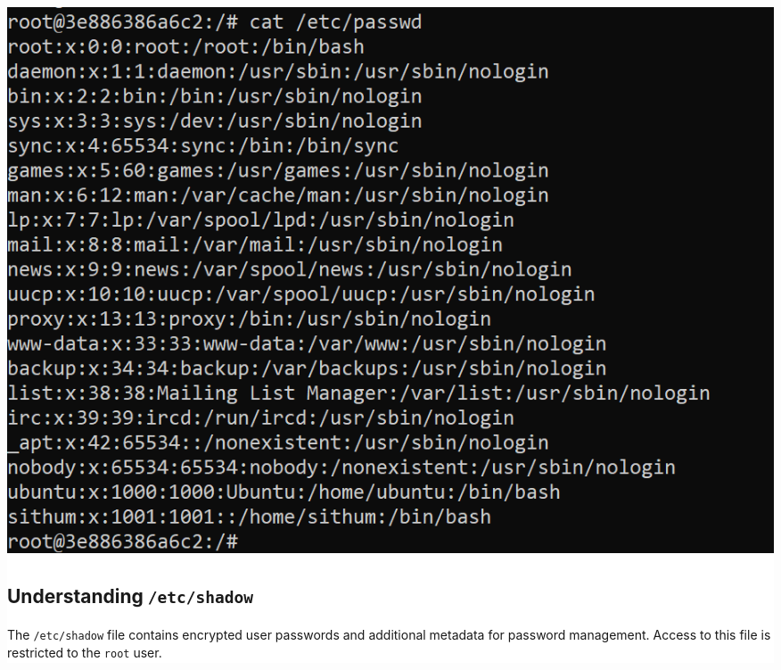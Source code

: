 ![ss](assets/Screenshot_(9354).png)

## Understanding `/etc/shadow`
The `/etc/shadow` file contains encrypted user passwords and additional metadata for password management. Access to this file is restricted to the `root` user.
